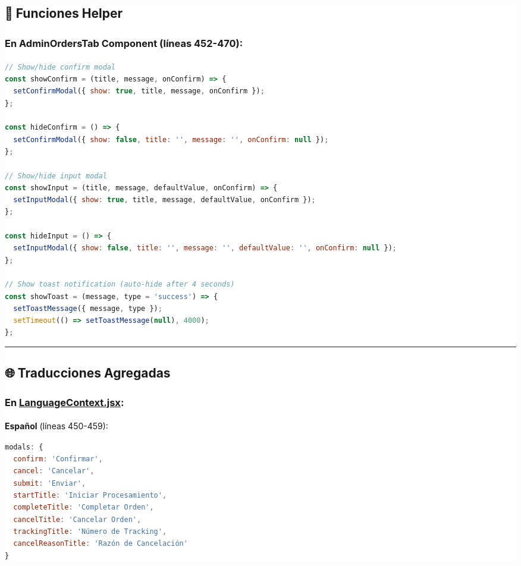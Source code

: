 ## 🔧 Funciones Helper

### En AdminOrdersTab Component (líneas 452-470):

```javascript
// Show/hide confirm modal
const showConfirm = (title, message, onConfirm) => {
  setConfirmModal({ show: true, title, message, onConfirm });
};

const hideConfirm = () => {
  setConfirmModal({ show: false, title: '', message: '', onConfirm: null });
};

// Show/hide input modal
const showInput = (title, message, defaultValue, onConfirm) => {
  setInputModal({ show: true, title, message, defaultValue, onConfirm });
};

const hideInput = () => {
  setInputModal({ show: false, title: '', message: '', defaultValue: '', onConfirm: null });
};

// Show toast notification (auto-hide after 4 seconds)
const showToast = (message, type = 'success') => {
  setToastMessage({ message, type });
  setTimeout(() => setToastMessage(null), 4000);
};
```

---

## 🌐 Traducciones Agregadas

### En [LanguageContext.jsx](src/contexts/LanguageContext.jsx):

**Español** (líneas 450-459):
```javascript
modals: {
  confirm: 'Confirmar',
  cancel: 'Cancelar',
  submit: 'Enviar',
  startTitle: 'Iniciar Procesamiento',
  completeTitle: 'Completar Orden',
  cancelTitle: 'Cancelar Orden',
  trackingTitle: 'Número de Tracking',
  cancelReasonTitle: 'Razón de Cancelación'
}
```
